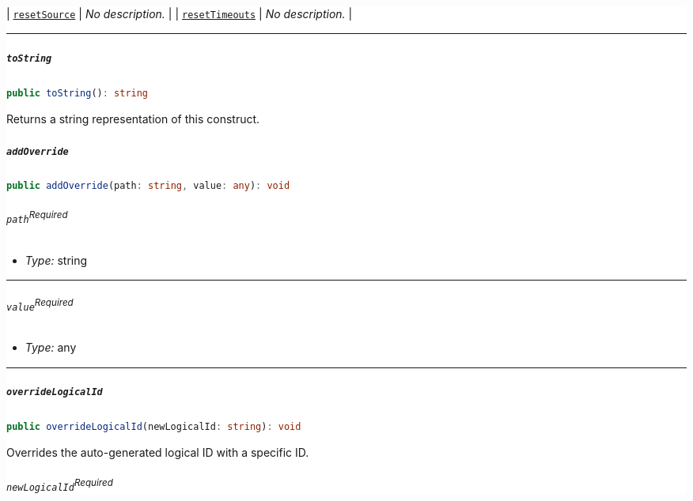 | <code><a href="#rhizo-co-terraform-provider-oci.genericArtifactsContentArtifactByPath.GenericArtifactsContentArtifactByPath.resetSource">resetSource</a></code> | *No description.* |
| <code><a href="#rhizo-co-terraform-provider-oci.genericArtifactsContentArtifactByPath.GenericArtifactsContentArtifactByPath.resetTimeouts">resetTimeouts</a></code> | *No description.* |

---

##### `toString` <a name="toString" id="rhizo-co-terraform-provider-oci.genericArtifactsContentArtifactByPath.GenericArtifactsContentArtifactByPath.toString"></a>

```typescript
public toString(): string
```

Returns a string representation of this construct.

##### `addOverride` <a name="addOverride" id="rhizo-co-terraform-provider-oci.genericArtifactsContentArtifactByPath.GenericArtifactsContentArtifactByPath.addOverride"></a>

```typescript
public addOverride(path: string, value: any): void
```

###### `path`<sup>Required</sup> <a name="path" id="rhizo-co-terraform-provider-oci.genericArtifactsContentArtifactByPath.GenericArtifactsContentArtifactByPath.addOverride.parameter.path"></a>

- *Type:* string

---

###### `value`<sup>Required</sup> <a name="value" id="rhizo-co-terraform-provider-oci.genericArtifactsContentArtifactByPath.GenericArtifactsContentArtifactByPath.addOverride.parameter.value"></a>

- *Type:* any

---

##### `overrideLogicalId` <a name="overrideLogicalId" id="rhizo-co-terraform-provider-oci.genericArtifactsContentArtifactByPath.GenericArtifactsContentArtifactByPath.overrideLogicalId"></a>

```typescript
public overrideLogicalId(newLogicalId: string): void
```

Overrides the auto-generated logical ID with a specific ID.

###### `newLogicalId`<sup>Required</sup> <a name="newLogicalId" id="rhizo-co-terraform-provider-oci.genericArtifactsContentArtifactByPath.GenericArtifactsContentArtifactByPath.overrideLogicalId.parameter.newLogicalId"></a>
